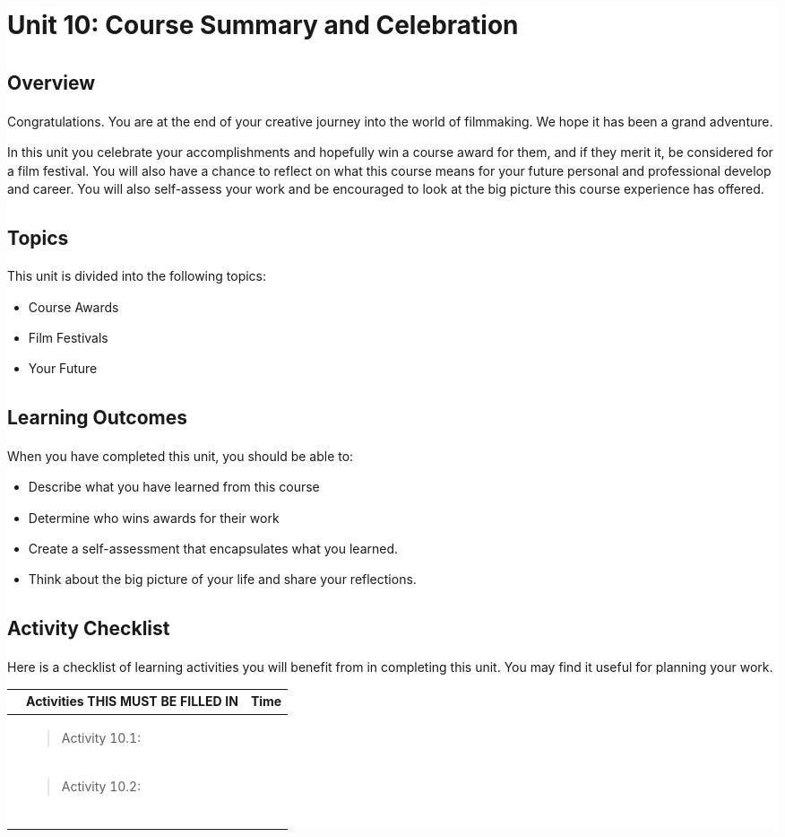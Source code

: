 # Unit 10: Course Summary and Celebration 

## Overview

Congratulations. You are at the end of your creative journey into the world of filmmaking. We hope it has been a grand adventure.

In this unit you celebrate your accomplishments and hopefully win a course award for them, and if they merit it, be considered for a film festival. You will also have a chance to reflect on what this course means for your future personal and professional develop and career. You will also self-assess your work and be encouraged to look at the big picture this course experience has offered.

## Topics

This unit is divided into the following topics:

  - Course Awards

  - Film Festivals

  - Your Future

## Learning Outcomes

When you have completed this unit, you should be able to:

  - Describe what you have learned from this course

  - Determine who wins awards for their work

  - Create a self-assessment that encapsulates what you learned.

  - Think about the big picture of your life and share your reflections.

## Activity Checklist

Here is a checklist of learning activities you will benefit from in completing this unit. You may find it useful for planning your work.

<table>
<thead>
<tr class="header">
<th></th>
<th><strong>Activities THIS MUST BE FILLED IN</strong></th>
<th><strong>Time</strong></th>
</tr>
</thead>
<tbody>
<tr class="odd">
<td></td>
<td><blockquote>
<p>Activity 10.1:</p>
</blockquote></td>
<td></td>
</tr>
<tr class="even">
<td></td>
<td><blockquote>
<p>Activity 10.2:</p>
</blockquote></td>
<td></td>
</tr>
<tr class="odd">
<td></td>
<td><blockquote>